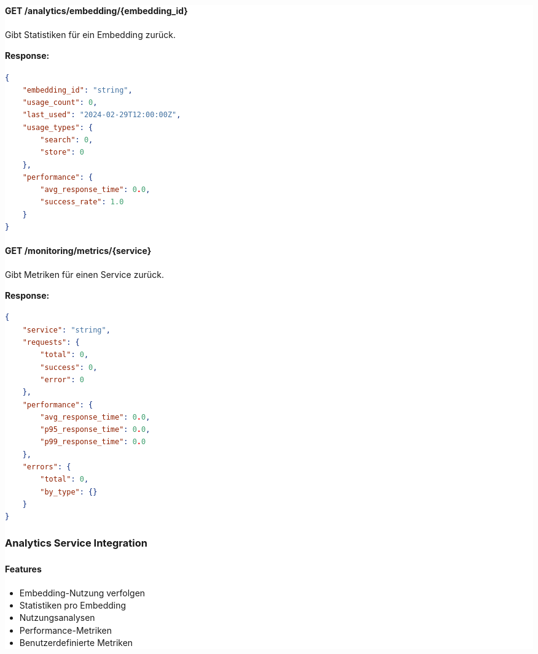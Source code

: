 #### GET /analytics/embedding/{embedding_id}
Gibt Statistiken für ein Embedding zurück.

**Response:**
```json
{
    "embedding_id": "string",
    "usage_count": 0,
    "last_used": "2024-02-29T12:00:00Z",
    "usage_types": {
        "search": 0,
        "store": 0
    },
    "performance": {
        "avg_response_time": 0.0,
        "success_rate": 1.0
    }
}
```

#### GET /monitoring/metrics/{service}
Gibt Metriken für einen Service zurück.

**Response:**
```json
{
    "service": "string",
    "requests": {
        "total": 0,
        "success": 0,
        "error": 0
    },
    "performance": {
        "avg_response_time": 0.0,
        "p95_response_time": 0.0,
        "p99_response_time": 0.0
    },
    "errors": {
        "total": 0,
        "by_type": {}
    }
}
```

### Analytics Service Integration

#### Features
- Embedding-Nutzung verfolgen
- Statistiken pro Embedding
- Nutzungsanalysen
- Performance-Metriken
- Benutzerdefinierte Metriken
